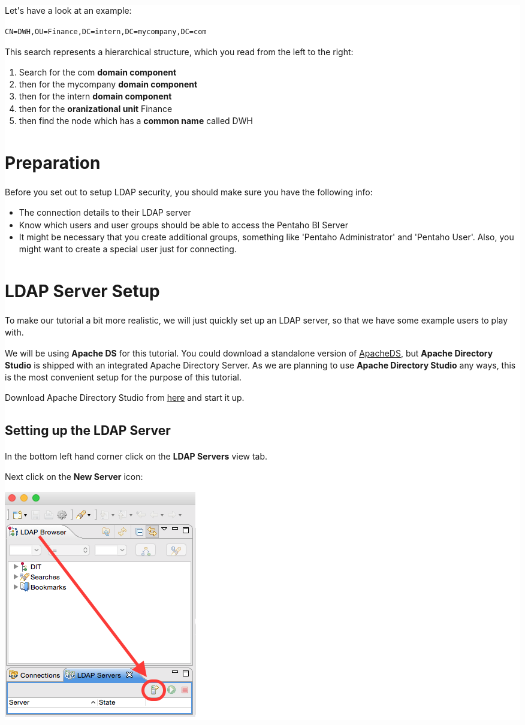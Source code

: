 Let's have a look at an example:

```
CN=DWH,OU=Finance,DC=intern,DC=mycompany,DC=com
```

This search represents a hierarchical structure, which you read from the left to the right: 

1. Search for the com **domain component**
2. then for the mycompany **domain component**
3. then for the intern **domain component**
4. then for the **oranizational unit** Finance
5. then find the node which has a **common name** called DWH

# Preparation

Before you set out to setup LDAP security, you should make sure you have the following info:

- The connection details to their LDAP server
- Know which users and user groups should be able to access the Pentaho BI Server
- It might be necessary that you create additional groups, something like 'Pentaho Administrator' and 'Pentaho User'. Also, you might want to create a special user just for connecting.

# LDAP Server Setup

To make our tutorial a bit more realistic, we will just quickly set up an LDAP server, so that we have some example users to play with.

We will be using **Apache DS** for this tutorial. You could download a standalone version of [ApacheDS](http://directory.apache.org/apacheds/), but **Apache Directory Studio** is shipped with an integrated Apache Directory Server. As we are planning to use **Apache Directory Studio** any ways, this is the most convenient setup for the purpose of this tutorial.

Download Apache Directory Studio from [here](http://directory.apache.org/studio/) and start it up.

## Setting up the LDAP Server

In the bottom left hand corner click on the **LDAP Servers** view tab.

Next click on the **New Server** icon:

![New LDAP Server](images/ldap/new-ldap-server.png)
